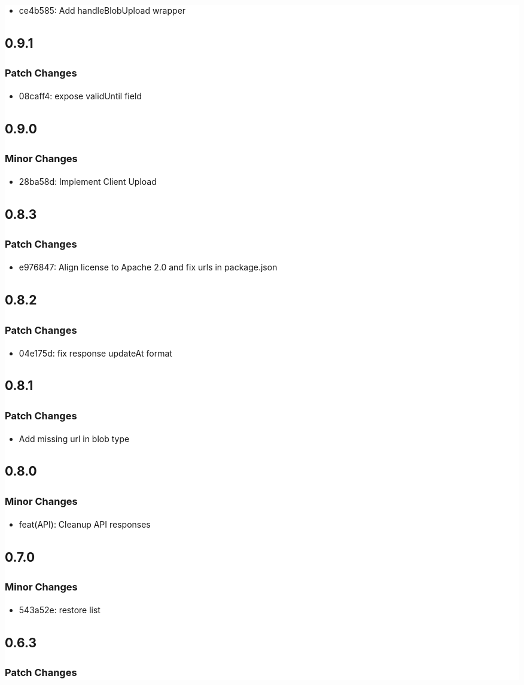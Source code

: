 - ce4b585: Add handleBlobUpload wrapper

## 0.9.1

### Patch Changes

- 08caff4: expose validUntil field

## 0.9.0

### Minor Changes

- 28ba58d: Implement Client Upload

## 0.8.3

### Patch Changes

- e976847: Align license to Apache 2.0 and fix urls in package.json

## 0.8.2

### Patch Changes

- 04e175d: fix response updateAt format

## 0.8.1

### Patch Changes

- Add missing url in blob type

## 0.8.0

### Minor Changes

- feat(API): Cleanup API responses

## 0.7.0

### Minor Changes

- 543a52e: restore list

## 0.6.3

### Patch Changes
